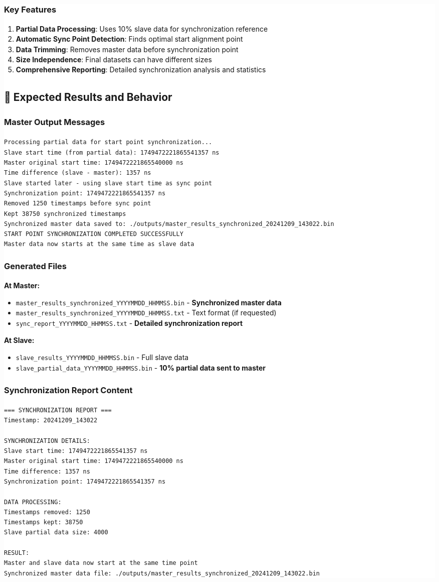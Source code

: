 ### **Key Features**

1. **Partial Data Processing**: Uses 10% slave data for synchronization reference
2. **Automatic Sync Point Detection**: Finds optimal start alignment point
3. **Data Trimming**: Removes master data before synchronization point
4. **Size Independence**: Final datasets can have different sizes
5. **Comprehensive Reporting**: Detailed synchronization analysis and statistics



## 🚀 **Expected Results and Behavior**

### **Master Output Messages**
```
Processing partial data for start point synchronization...
Slave start time (from partial data): 1749472221865541357 ns
Master original start time: 1749472221865540000 ns
Time difference (slave - master): 1357 ns
Slave started later - using slave start time as sync point
Synchronization point: 1749472221865541357 ns
Removed 1250 timestamps before sync point
Kept 38750 synchronized timestamps
Synchronized master data saved to: ./outputs/master_results_synchronized_20241209_143022.bin
START POINT SYNCHRONIZATION COMPLETED SUCCESSFULLY
Master data now starts at the same time as slave data
```

### **Generated Files**

**At Master:**
- `master_results_synchronized_YYYYMMDD_HHMMSS.bin` - **Synchronized master data**
- `master_results_synchronized_YYYYMMDD_HHMMSS.txt` - Text format (if requested)
- `sync_report_YYYYMMDD_HHMMSS.txt` - **Detailed synchronization report**

**At Slave:**
- `slave_results_YYYYMMDD_HHMMSS.bin` - Full slave data
- `slave_partial_data_YYYYMMDD_HHMMSS.bin` - **10% partial data sent to master**

### **Synchronization Report Content**
```
=== SYNCHRONIZATION REPORT ===
Timestamp: 20241209_143022

SYNCHRONIZATION DETAILS:
Slave start time: 1749472221865541357 ns
Master original start time: 1749472221865540000 ns
Time difference: 1357 ns
Synchronization point: 1749472221865541357 ns

DATA PROCESSING:
Timestamps removed: 1250
Timestamps kept: 38750
Slave partial data size: 4000

RESULT:
Master and slave data now start at the same time point
Synchronized master data file: ./outputs/master_results_synchronized_20241209_143022.bin
```
